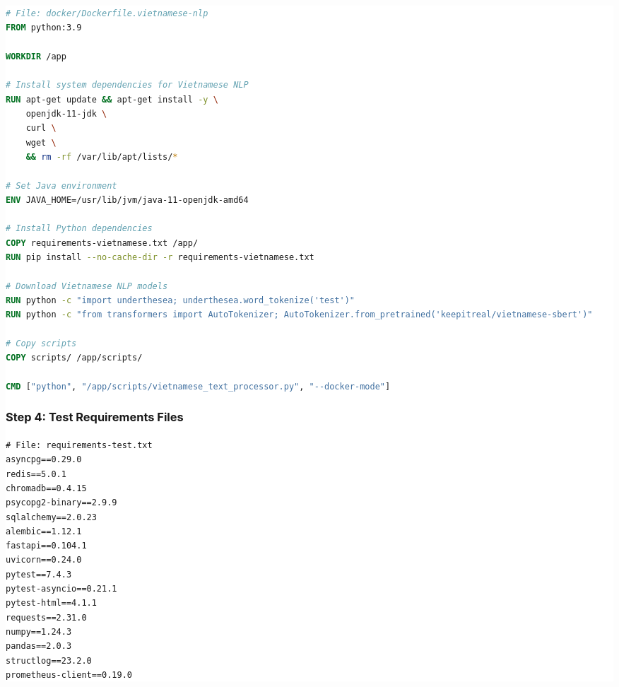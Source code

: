 ```dockerfile
# File: docker/Dockerfile.vietnamese-nlp
FROM python:3.9

WORKDIR /app

# Install system dependencies for Vietnamese NLP
RUN apt-get update && apt-get install -y \
    openjdk-11-jdk \
    curl \
    wget \
    && rm -rf /var/lib/apt/lists/*

# Set Java environment
ENV JAVA_HOME=/usr/lib/jvm/java-11-openjdk-amd64

# Install Python dependencies
COPY requirements-vietnamese.txt /app/
RUN pip install --no-cache-dir -r requirements-vietnamese.txt

# Download Vietnamese NLP models
RUN python -c "import underthesea; underthesea.word_tokenize('test')"
RUN python -c "from transformers import AutoTokenizer; AutoTokenizer.from_pretrained('keepitreal/vietnamese-sbert')"

# Copy scripts
COPY scripts/ /app/scripts/

CMD ["python", "/app/scripts/vietnamese_text_processor.py", "--docker-mode"]
```

### **Step 4: Test Requirements Files**

```txt
# File: requirements-test.txt
asyncpg==0.29.0
redis==5.0.1
chromadb==0.4.15
psycopg2-binary==2.9.9
sqlalchemy==2.0.23
alembic==1.12.1
fastapi==0.104.1
uvicorn==0.24.0
pytest==7.4.3
pytest-asyncio==0.21.1
pytest-html==4.1.1
requests==2.31.0
numpy==1.24.3
pandas==2.0.3
structlog==23.2.0
prometheus-client==0.19.0
```
